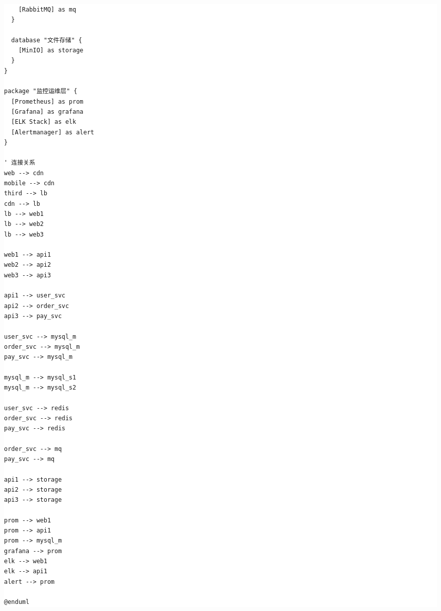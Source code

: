 ```plantuml
    [RabbitMQ] as mq
  }
  
  database "文件存储" {
    [MinIO] as storage
  }
}

package "监控运维层" {
  [Prometheus] as prom
  [Grafana] as grafana
  [ELK Stack] as elk
  [Alertmanager] as alert
}

' 连接关系
web --> cdn
mobile --> cdn
third --> lb
cdn --> lb
lb --> web1
lb --> web2
lb --> web3

web1 --> api1
web2 --> api2
web3 --> api3

api1 --> user_svc
api2 --> order_svc
api3 --> pay_svc

user_svc --> mysql_m
order_svc --> mysql_m
pay_svc --> mysql_m

mysql_m --> mysql_s1
mysql_m --> mysql_s2

user_svc --> redis
order_svc --> redis
pay_svc --> redis

order_svc --> mq
pay_svc --> mq

api1 --> storage
api2 --> storage
api3 --> storage

prom --> web1
prom --> api1
prom --> mysql_m
grafana --> prom
elk --> web1
elk --> api1
alert --> prom

@enduml
```
